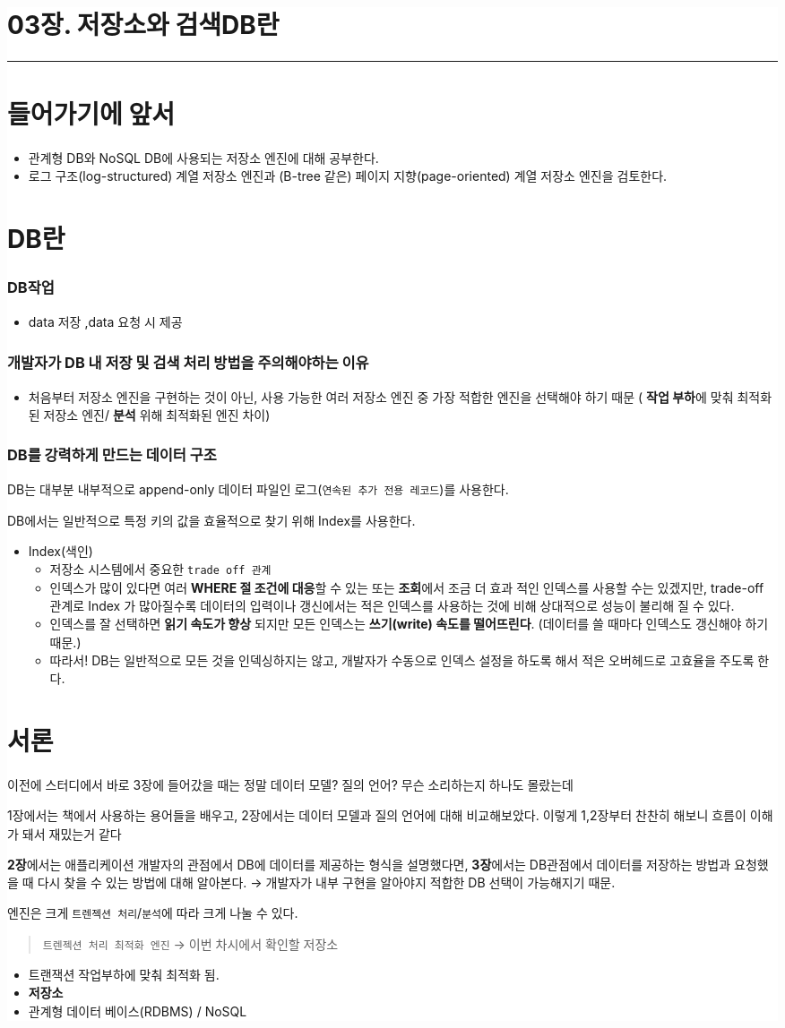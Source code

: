 # **03장. 저장소와 검색**DB란

---

# 들어가기에 앞서

- 관계형 DB와 NoSQL DB에 사용되는 저장소 엔진에 대해 공부한다.
- 로그 구조(log-structured) 계열 저장소 엔진과 (B-tree 같은) 페이지 지향(page-oriented) 계열 저장소 엔진을 검토한다.

# DB란

### DB작업

- data 저장 ,data 요청 시 제공

### 개발자가 DB 내 저장 및 검색 처리 방법을 주의해야하는 이유

- 처음부터 저장소 엔진을 구현하는 것이 아닌, 사용 가능한 여러 저장소 엔진 중 가장 적합한 엔진을 선택해야 하기 때문 ( **작업 부하**에 맞춰 최적화 된 저장소 엔진/ **분석** 위해 최적화된 엔진 차이)

### DB를 강력하게 만드는 데이터 구조

DB는 대부분 내부적으로 append-only 데이터 파일인 로그(`연속된 추가 전용 레코드`)를 사용한다. 

DB에서는 일반적으로 특정 키의 값을 효율적으로 찾기 위해 Index를 사용한다. 

- Index(색인)
    - 저장소 시스템에서 중요한 `trade off 관계`
    - 인덱스가 많이 있다면 여러 **WHERE 절 조건에 대응**할 수 있는 또는 **조회**에서 조금 더 효과 적인 인덱스를 사용할 수는 있겠지만, trade-off 관계로 Index 가 많아질수록 데이터의 입력이나 갱신에서는 적은 인덱스를 사용하는 것에 비해 상대적으로 성능이 불리해 질 수 있다.
    - 인덱스를 잘 선택하면 **읽기 속도가 향상** 되지만 모든 인덱스는 **쓰기(write) 속도를 떨어뜨린다**. (데이터를 쓸 때마다 인덱스도 갱신해야 하기 때문.)
    - 따라서!  DB는 일반적으로 모든 것을 인덱싱하지는 않고, 개발자가 수동으로 인덱스 설정을 하도록 해서 적은 오버헤드로 고효율을 주도록 한다.

### 

# 서론

이전에 스터디에서 바로 3장에 들어갔을 때는 정말 데이터 모델? 질의 언어? 무슨 소리하는지 하나도 몰랐는데 

1장에서는 책에서 사용하는 용어들을 배우고, 2장에서는 데이터 모델과 질의 언어에 대해 비교해보았다. 
이렇게 1,2장부터 찬찬히 해보니 흐름이 이해가 돼서 재밌는거 같다 

**2장**에서는 애플리케이션 개발자의 관점에서 DB에 데이터를 제공하는 형식을 설명했다면, 
**3장**에서는 DB관점에서 데이터를 저장하는 방법과 요청했을 때 다시 찾을 수 있는 방법에 대해 알아본다.
→ 개발자가 내부 구현을 알아야지 적합한 DB 선택이 가능해지기 때문.

엔진은 크게 `트렌젝션 처리`/`분석`에 따라 크게 나눌 수 있다.

> `트렌젝션 처리 최적화 엔진`  → 이번 차시에서 확인할 저장소
> 
- 트랜잭션 작업부하에 맞춰 최적화 됨.
- **저장소**
- 관계형 데이터 베이스(RDBMS) / NoSQL
